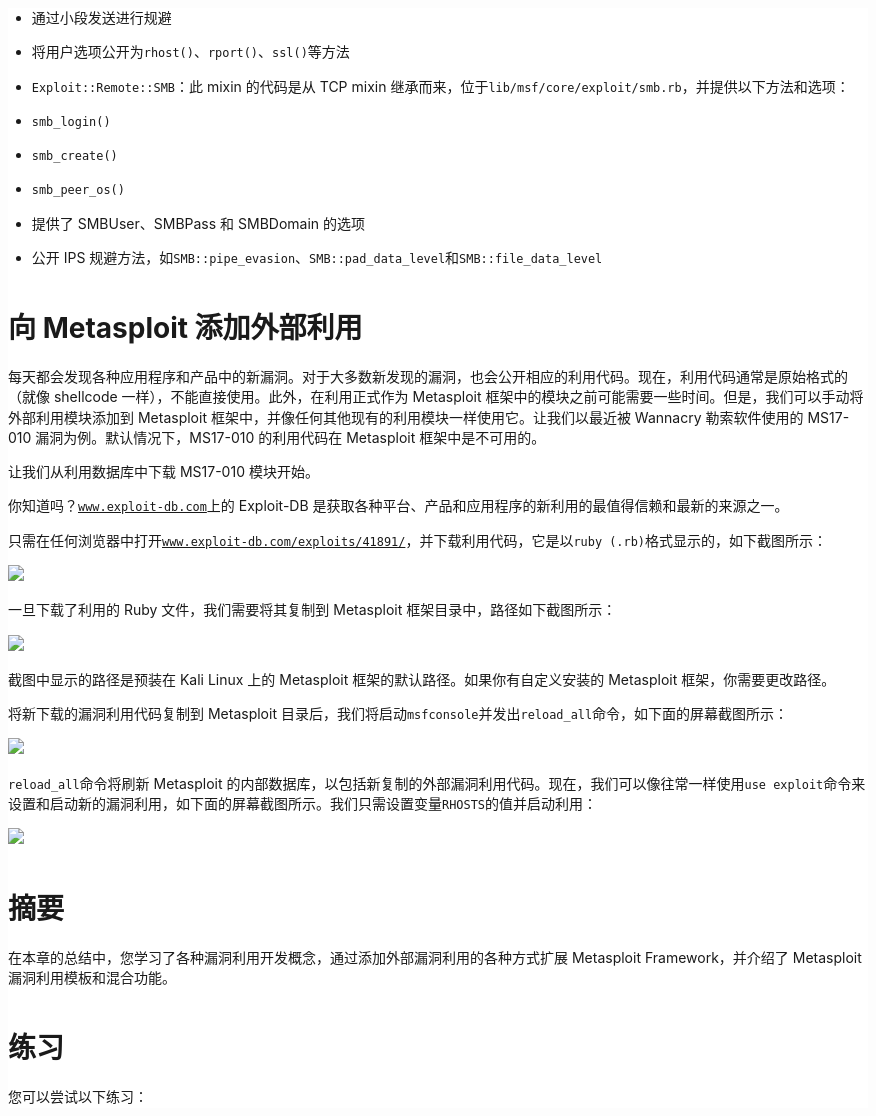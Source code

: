 +   通过小段发送进行规避

+   将用户选项公开为`rhost()`、`rport()`、`ssl()`等方法

+   `Exploit::Remote::SMB`：此 mixin 的代码是从 TCP mixin 继承而来，位于`lib/msf/core/exploit/smb.rb`，并提供以下方法和选项：

+   `smb_login()`

+   `smb_create()`

+   `smb_peer_os()`

+   提供了 SMBUser、SMBPass 和 SMBDomain 的选项

+   公开 IPS 规避方法，如`SMB::pipe_evasion`、`SMB::pad_data_level`和`SMB::file_data_level`

# 向 Metasploit 添加外部利用

每天都会发现各种应用程序和产品中的新漏洞。对于大多数新发现的漏洞，也会公开相应的利用代码。现在，利用代码通常是原始格式的（就像 shellcode 一样），不能直接使用。此外，在利用正式作为 Metasploit 框架中的模块之前可能需要一些时间。但是，我们可以手动将外部利用模块添加到 Metasploit 框架中，并像任何其他现有的利用模块一样使用它。让我们以最近被 Wannacry 勒索软件使用的 MS17-010 漏洞为例。默认情况下，MS17-010 的利用代码在 Metasploit 框架中是不可用的。

让我们从利用数据库中下载 MS17-010 模块开始。

你知道吗？[`www.exploit-db.com`](https://www.exploit-db.com)上的 Exploit-DB 是获取各种平台、产品和应用程序的新利用的最值得信赖和最新的来源之一。

只需在任何浏览器中打开[`www.exploit-db.com/exploits/41891/`](https://www.exploit-db.com/exploits/41891/)，并下载利用代码，它是以`ruby (.rb)`格式显示的，如下截图所示：

![](https://github.com/OpenDocCN/freelearn-kali-zh/raw/master/docs/cpl-mtspl-gd/img/b635786a-01f4-4360-9a42-c66456aac7df.jpg)

一旦下载了利用的 Ruby 文件，我们需要将其复制到 Metasploit 框架目录中，路径如下截图所示：

![](https://github.com/OpenDocCN/freelearn-kali-zh/raw/master/docs/cpl-mtspl-gd/img/eee3e35b-c16b-426e-945e-1ba276c3dc3f.jpg)

截图中显示的路径是预装在 Kali Linux 上的 Metasploit 框架的默认路径。如果你有自定义安装的 Metasploit 框架，你需要更改路径。

将新下载的漏洞利用代码复制到 Metasploit 目录后，我们将启动`msfconsole`并发出`reload_all`命令，如下面的屏幕截图所示：

![](https://github.com/OpenDocCN/freelearn-kali-zh/raw/master/docs/cpl-mtspl-gd/img/e198ef75-1145-45c2-b8d9-199b7bc0e746.jpg)

`reload_all`命令将刷新 Metasploit 的内部数据库，以包括新复制的外部漏洞利用代码。现在，我们可以像往常一样使用`use exploit`命令来设置和启动新的漏洞利用，如下面的屏幕截图所示。我们只需设置变量`RHOSTS`的值并启动利用：

![](https://github.com/OpenDocCN/freelearn-kali-zh/raw/master/docs/cpl-mtspl-gd/img/259ccf64-59e6-4924-89a8-70e32d898198.jpg)

# 摘要

在本章的总结中，您学习了各种漏洞利用开发概念，通过添加外部漏洞利用的各种方式扩展 Metasploit Framework，并介绍了 Metasploit 漏洞利用模板和混合功能。

# 练习

您可以尝试以下练习：
